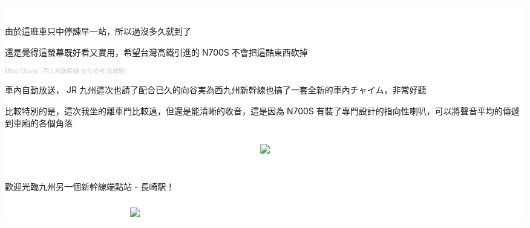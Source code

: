 <br>

由於這班車只中停諫早一站，所以過沒多久就到了

還是覺得這螢幕既好看又實用，希望台灣高鐵引進的 N700S 不會把這酷東西砍掉

<iframe width="100%" height="166" scrolling="no" frameborder="no" allow="autoplay" src="https://w.soundcloud.com/player/?url=https%3A//api.soundcloud.com/tracks/1771031871%3Fsecret_token%3Ds-iiOHSXlb2TY&color=%23ff9900&auto_play=false&hide_related=false&show_comments=true&show_user=true&show_reposts=false&show_teaser=true"></iframe><div style="font-size: 10px; color: #cccccc;line-break: anywhere;word-break: normal;overflow: hidden;white-space: nowrap;text-overflow: ellipsis; font-family: Interstate,Lucida Grande,Lucida Sans Unicode,Lucida Sans,Garuda,Verdana,Tahoma,sans-serif;font-weight: 100;"><a href="https://soundcloud.com/ming-chang-685940130" title="Ming Chang" target="_blank" style="color: #cccccc; text-decoration: none;">Ming Chang</a> · <a href="https://soundcloud.com/ming-chang-685940130/0grkaqmd1oy6/s-iiOHSXlb2TY" title="西九州新幹線 かもめ号 長崎駅" target="_blank" style="color: #cccccc; text-decoration: none;">西九州新幹線 かもめ号 長崎駅</a></div>

車內自動放送， JR 九州這次也請了配合已久的向谷実為西九州新幹線也搞了一套全新的車內チャイム，非常好聽

比較特別的是，這次我坐的離車門比較遠，但還是能清晰的收音，這是因為 N700S 有裝了專門設計的指向性喇叭，可以將聲音平均的傳遞到車廂的各個角落

<div style="display: flex; flex-flow: row">
    <div style="margin: auto; width: 80vw; padding: 10px; display: flex; flex-flow: column; align-items: center">
        <img
            srcset="
                https://mingchang.tw/images/111fa8ae-3439-4bab-bda6-d2f79d210500/sm  360w,
                https://mingchang.tw/images/111fa8ae-3439-4bab-bda6-d2f79d210500/md  432w,
                https://mingchang.tw/images/111fa8ae-3439-4bab-bda6-d2f79d210500/lg  576w,
                https://mingchang.tw/images/111fa8ae-3439-4bab-bda6-d2f79d210500/xl  720w
                https://mingchang.tw/images/111fa8ae-3439-4bab-bda6-d2f79d210500/2xl 864w
                https://mingchang.tw/images/111fa8ae-3439-4bab-bda6-d2f79d210500/max 1080w
            "
            class="rounded-lg"
            style="max-height: 50vh"
            src="https://mingchang.tw/images/111fa8ae-3439-4bab-bda6-d2f79d210500/lg"
        />
    </div>
</div>
<br>

歡迎光臨九州另一個新幹線端點站 - 長崎駅！

<div style="display: flex; flex-flow: row">
    <div style="margin: auto; width: 80vw; padding: 10px; display: flex; flex-flow: column; align-items: center">
        <img
            srcset="
                https://mingchang.tw/images/ba0d26ac-7c5c-4ba1-c623-d69dff057300/sm  360w,
                https://mingchang.tw/images/ba0d26ac-7c5c-4ba1-c623-d69dff057300/md  432w,
                https://mingchang.tw/images/ba0d26ac-7c5c-4ba1-c623-d69dff057300/lg  576w,
                https://mingchang.tw/images/ba0d26ac-7c5c-4ba1-c623-d69dff057300/xl  720w
                https://mingchang.tw/images/ba0d26ac-7c5c-4ba1-c623-d69dff057300/2xl 864w
                https://mingchang.tw/images/ba0d26ac-7c5c-4ba1-c623-d69dff057300/max 1080w
            " class="rounded-lg"
            style="max-height: 50vh"
            src="https://mingchang.tw/images/ba0d26ac-7c5c-4ba1-c623-d69dff057300/lg"
        />
    </div>
    <div style="margin: auto; width: 80vw; padding: 10px; display: flex; flex-flow: column; align-items: center">
        <img
            srcset="
                https://mingchang.tw/images/7b5f8fd1-9551-4009-486a-ff20dc288d00/sm  360w,
                https://mingchang.tw/images/7b5f8fd1-9551-4009-486a-ff20dc288d00/md  432w,